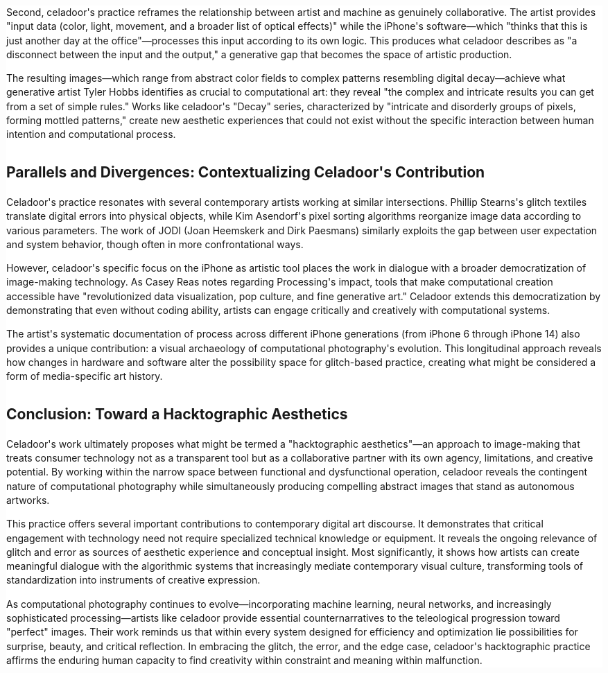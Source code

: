 Second, celadoor's practice reframes the relationship between artist and machine as genuinely collaborative. The artist provides "input data (color, light, movement, and a broader list of optical effects)" while the iPhone's software—which "thinks that this is just another day at the office"—processes this input according to its own logic. This produces what celadoor describes as "a disconnect between the input and the output," a generative gap that becomes the space of artistic production.

The resulting images—which range from abstract color fields to complex patterns resembling digital decay—achieve what generative artist Tyler Hobbs identifies as crucial to computational art: they reveal "the complex and intricate results you can get from a set of simple rules." Works like celadoor's "Decay" series, characterized by "intricate and disorderly groups of pixels, forming mottled patterns," create new aesthetic experiences that could not exist without the specific interaction between human intention and computational process.

## Parallels and Divergences: Contextualizing Celadoor's Contribution

Celadoor's practice resonates with several contemporary artists working at similar intersections. Phillip Stearns's glitch textiles translate digital errors into physical objects, while Kim Asendorf's pixel sorting algorithms reorganize image data according to various parameters. The work of JODI (Joan Heemskerk and Dirk Paesmans) similarly exploits the gap between user expectation and system behavior, though often in more confrontational ways.

However, celadoor's specific focus on the iPhone as artistic tool places the work in dialogue with a broader democratization of image-making technology. As Casey Reas notes regarding Processing's impact, tools that make computational creation accessible have "revolutionized data visualization, pop culture, and fine generative art." Celadoor extends this democratization by demonstrating that even without coding ability, artists can engage critically and creatively with computational systems.

The artist's systematic documentation of process across different iPhone generations (from iPhone 6 through iPhone 14) also provides a unique contribution: a visual archaeology of computational photography's evolution. This longitudinal approach reveals how changes in hardware and software alter the possibility space for glitch-based practice, creating what might be considered a form of media-specific art history.

## Conclusion: Toward a Hacktographic Aesthetics

Celadoor's work ultimately proposes what might be termed a "hacktographic aesthetics"—an approach to image-making that treats consumer technology not as a transparent tool but as a collaborative partner with its own agency, limitations, and creative potential. By working within the narrow space between functional and dysfunctional operation, celadoor reveals the contingent nature of computational photography while simultaneously producing compelling abstract images that stand as autonomous artworks.

This practice offers several important contributions to contemporary digital art discourse. It demonstrates that critical engagement with technology need not require specialized technical knowledge or equipment. It reveals the ongoing relevance of glitch and error as sources of aesthetic experience and conceptual insight. Most significantly, it shows how artists can create meaningful dialogue with the algorithmic systems that increasingly mediate contemporary visual culture, transforming tools of standardization into instruments of creative expression.

As computational photography continues to evolve—incorporating machine learning, neural networks, and increasingly sophisticated processing—artists like celadoor provide essential counternarratives to the teleological progression toward "perfect" images. Their work reminds us that within every system designed for efficiency and optimization lie possibilities for surprise, beauty, and critical reflection. In embracing the glitch, the error, and the edge case, celadoor's hacktographic practice affirms the enduring human capacity to find creativity within constraint and meaning within malfunction.